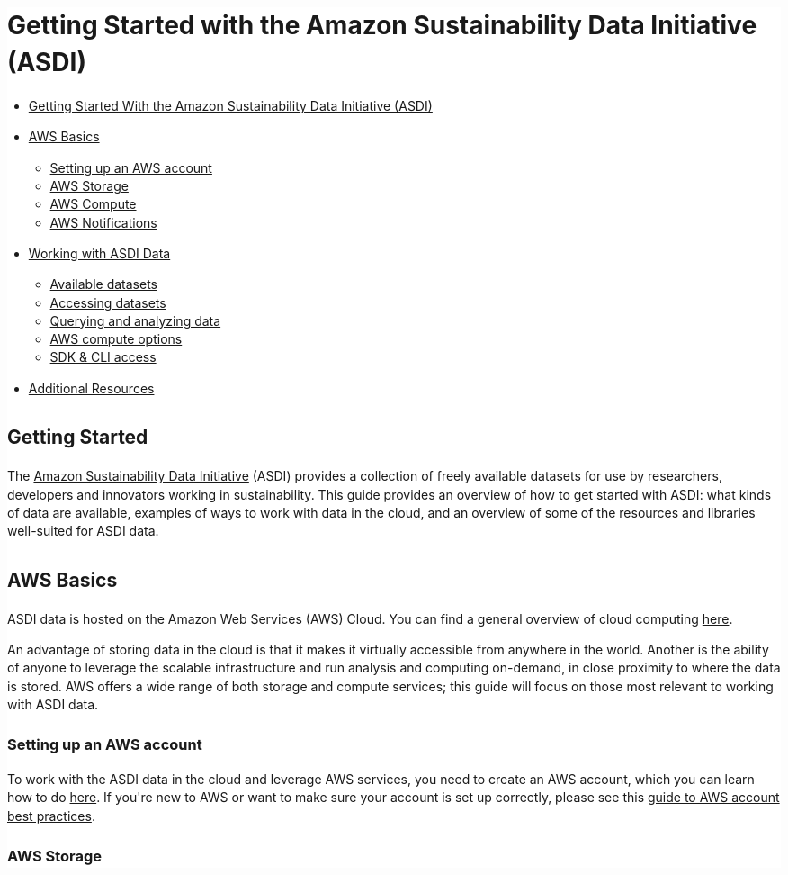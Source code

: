 # Getting Started with the Amazon Sustainability Data Initiative (ASDI)

* [Getting Started With the Amazon Sustainability Data Initiative (ASDI)](#getting-started)

* [AWS Basics](#aws-basics)
  
  * [Setting up an AWS account](#setting-up-an-aws-account)
  * [AWS Storage](#aws-storage)
  * [AWS Compute](#aws-compute)
  * [AWS Notifications](#aws-notifications)
  

* [Working with ASDI Data](#working-with-asdi-data)

  * [Available datasets](#available-datasets)
  * [Accessing datasets](#accessing-datasets)
  * [Querying and analyzing data](#querying-and-analyzing-data)
  * [AWS compute options](#aws-compute-options)
  * [SDK & CLI access](#sdk--cli-access)
  
* [Additional Resources](#additional-resources)


## Getting Started

The [Amazon Sustainability Data Initiative](https://www.aboutamazon.com/sustainability/amazon-sustainability-data-initiative) (ASDI) provides a collection of freely available datasets for use by researchers, developers and innovators working in sustainability. This guide provides an overview of how to get started with ASDI: what kinds of data are available, examples of ways to work with data in the cloud, and an overview of some of the resources and libraries well-suited for ASDI data.

## AWS Basics

ASDI data is hosted on the Amazon Web Services (AWS) Cloud.  You can find a general overview of cloud computing [here](https://aws.amazon.com/what-is-cloud-computing/).

An advantage of storing data in the cloud is that it makes it virtually accessible from anywhere in the world. Another is the ability of anyone to leverage the scalable infrastructure and run analysis and computing on-demand, in close proximity to where the data is stored. AWS offers a wide range of both storage and compute services; this guide will focus on those most relevant to working with ASDI data.

### Setting up an AWS account

To work with the ASDI data in the cloud and leverage AWS services, you need to create an AWS account, which you can learn how to do [here](https://aws.amazon.com/premiumsupport/knowledge-center/create-and-activate-aws-account/). If you&#39;re new to AWS or want to make sure your account is set up correctly, please see this [guide to AWS account best practices](https://aws.amazon.com/blogs/startups/how-to-get-started-on-aws-from-a-dead-standstill/).

### AWS Storage
